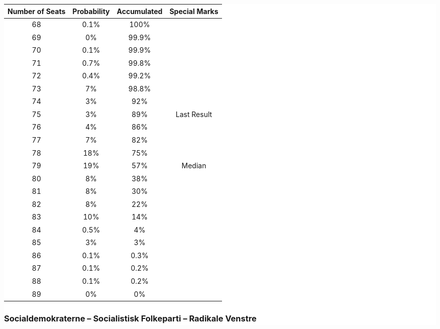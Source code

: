 | Number of Seats | Probability | Accumulated | Special Marks |
|:---------------:|:-----------:|:-----------:|:-------------:|
| 68 | 0.1% | 100% |  |
| 69 | 0% | 99.9% |  |
| 70 | 0.1% | 99.9% |  |
| 71 | 0.7% | 99.8% |  |
| 72 | 0.4% | 99.2% |  |
| 73 | 7% | 98.8% |  |
| 74 | 3% | 92% |  |
| 75 | 3% | 89% | Last Result |
| 76 | 4% | 86% |  |
| 77 | 7% | 82% |  |
| 78 | 18% | 75% |  |
| 79 | 19% | 57% | Median |
| 80 | 8% | 38% |  |
| 81 | 8% | 30% |  |
| 82 | 8% | 22% |  |
| 83 | 10% | 14% |  |
| 84 | 0.5% | 4% |  |
| 85 | 3% | 3% |  |
| 86 | 0.1% | 0.3% |  |
| 87 | 0.1% | 0.2% |  |
| 88 | 0.1% | 0.2% |  |
| 89 | 0% | 0% |  |

### Socialdemokraterne – Socialistisk Folkeparti – Radikale Venstre
